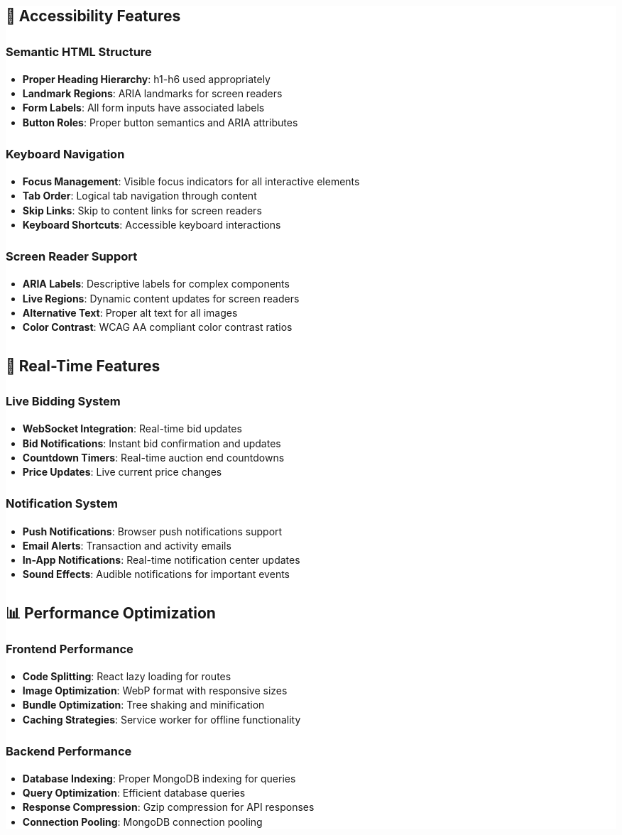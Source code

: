 ## 🎨 Accessibility Features

### Semantic HTML Structure
- **Proper Heading Hierarchy**: h1-h6 used appropriately
- **Landmark Regions**: ARIA landmarks for screen readers
- **Form Labels**: All form inputs have associated labels
- **Button Roles**: Proper button semantics and ARIA attributes

### Keyboard Navigation
- **Focus Management**: Visible focus indicators for all interactive elements
- **Tab Order**: Logical tab navigation through content
- **Skip Links**: Skip to content links for screen readers
- **Keyboard Shortcuts**: Accessible keyboard interactions

### Screen Reader Support
- **ARIA Labels**: Descriptive labels for complex components
- **Live Regions**: Dynamic content updates for screen readers
- **Alternative Text**: Proper alt text for all images
- **Color Contrast**: WCAG AA compliant color contrast ratios

## 🔄 Real-Time Features

### Live Bidding System
- **WebSocket Integration**: Real-time bid updates
- **Bid Notifications**: Instant bid confirmation and updates
- **Countdown Timers**: Real-time auction end countdowns
- **Price Updates**: Live current price changes

### Notification System
- **Push Notifications**: Browser push notifications support
- **Email Alerts**: Transaction and activity emails
- **In-App Notifications**: Real-time notification center updates
- **Sound Effects**: Audible notifications for important events

## 📊 Performance Optimization

### Frontend Performance
- **Code Splitting**: React lazy loading for routes
- **Image Optimization**: WebP format with responsive sizes
- **Bundle Optimization**: Tree shaking and minification
- **Caching Strategies**: Service worker for offline functionality

### Backend Performance
- **Database Indexing**: Proper MongoDB indexing for queries
- **Query Optimization**: Efficient database queries
- **Response Compression**: Gzip compression for API responses
- **Connection Pooling**: MongoDB connection pooling
